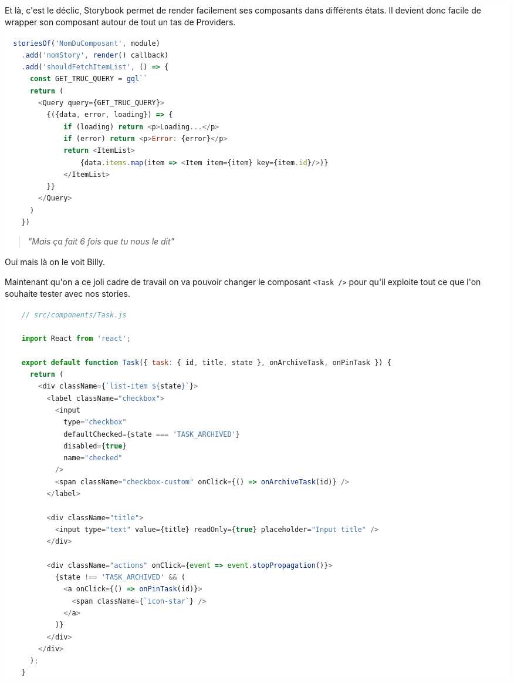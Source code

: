 Et là, c'est le déclic, Storybook permet de render facilement ses composants dans différents états.
Il devient donc facile de wrapper son composant autour de tout un tas de Providers.

```javascript
  storiesOf('NomDuComposant', module)
    .add('nomStory', render() callback)
    .add('shouldFetchItemList', () => {
      const GET_TRUC_QUERY = gql``
      return (
        <Query query={GET_TRUC_QUERY}>
          {({data, error, loading}) => {
              if (loading) return <p>Loading...</p>
              if (error) return <p>Error: {error}</p>
              return <ItemList>
                  {data.items.map(item => <Item item={item} key={item.id}/>)}
              </ItemList>
          }}
        </Query>
      )
    })
```

> *"Mais ça fait 6 fois que tu nous le dit"*

Oui mais là on le voit Billy.



Maintenant qu'on a ce joli cadre de travail on va pouvoir changer le composant `<Task />` pour qu'il exploite tout ce que l'on souhaite tester avec nos stories.
```javascript
    // src/components/Task.js

    import React from 'react';

    export default function Task({ task: { id, title, state }, onArchiveTask, onPinTask }) {
      return (
        <div className={`list-item ${state}`}>
          <label className="checkbox">
            <input
              type="checkbox"
              defaultChecked={state === 'TASK_ARCHIVED'}
              disabled={true}
              name="checked"
            />
            <span className="checkbox-custom" onClick={() => onArchiveTask(id)} />
          </label>

          <div className="title">
            <input type="text" value={title} readOnly={true} placeholder="Input title" />
          </div>

          <div className="actions" onClick={event => event.stopPropagation()}>
            {state !== 'TASK_ARCHIVED' && (
              <a onClick={() => onPinTask(id)}>
                <span className={`icon-star`} />
              </a>
            )}
          </div>
        </div>
      );
    }
```
